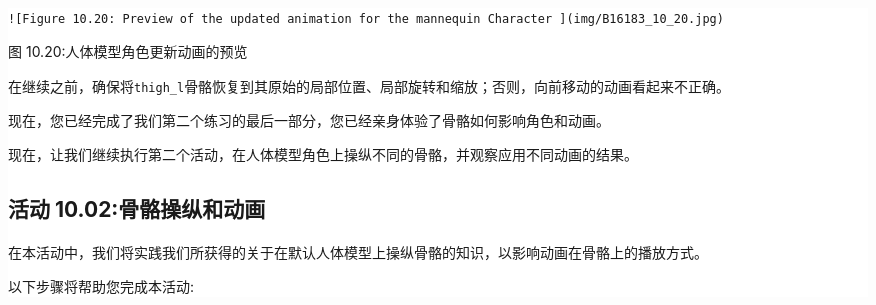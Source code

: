     ![Figure 10.20: Preview of the updated animation for the mannequin Character ](img/B16183_10_20.jpg)

图 10.20:人体模型角色更新动画的预览

在继续之前，确保将`thigh_l`骨骼恢复到其原始的局部位置、局部旋转和缩放；否则，向前移动的动画看起来不正确。

现在，您已经完成了我们第二个练习的最后一部分，您已经亲身体验了骨骼如何影响角色和动画。

现在，让我们继续执行第二个活动，在人体模型角色上操纵不同的骨骼，并观察应用不同动画的结果。

## 活动 10.02:骨骼操纵和动画

在本活动中，我们将实践我们所获得的关于在默认人体模型上操纵骨骼的知识，以影响动画在骨骼上的播放方式。

以下步骤将帮助您完成本活动:
